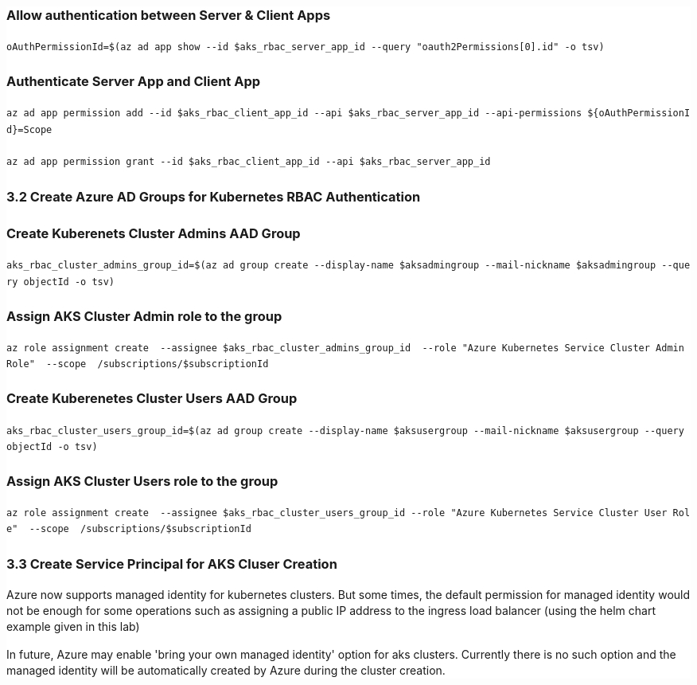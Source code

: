 ### Allow authentication between Server & Client Apps
```
oAuthPermissionId=$(az ad app show --id $aks_rbac_server_app_id --query "oauth2Permissions[0].id" -o tsv)
```

### Authenticate Server App and Client App 
```
az ad app permission add --id $aks_rbac_client_app_id --api $aks_rbac_server_app_id --api-permissions ${oAuthPermissionId}=Scope 

az ad app permission grant --id $aks_rbac_client_app_id --api $aks_rbac_server_app_id
```

### 3.2 Create Azure AD Groups for Kubernetes RBAC Authentication

### Create Kuberenets Cluster Admins AAD Group

```
aks_rbac_cluster_admins_group_id=$(az ad group create --display-name $aksadmingroup --mail-nickname $aksadmingroup --query objectId -o tsv)
```

### Assign AKS Cluster Admin role to the group

```
az role assignment create  --assignee $aks_rbac_cluster_admins_group_id  --role "Azure Kubernetes Service Cluster Admin Role"  --scope  /subscriptions/$subscriptionId 
```

### Create Kuberenetes Cluster Users AAD Group

```
aks_rbac_cluster_users_group_id=$(az ad group create --display-name $aksusergroup --mail-nickname $aksusergroup --query objectId -o tsv)
```

### Assign AKS Cluster Users role to the group
```
az role assignment create  --assignee $aks_rbac_cluster_users_group_id --role "Azure Kubernetes Service Cluster User Role"  --scope  /subscriptions/$subscriptionId 
```

### 3.3 Create Service Principal for AKS Cluser Creation
Azure now supports managed identity for kubernetes clusters. But some times, the default permission for managed identity would not be enough for some operations such as assigning a public IP address to the ingress load balancer (using the helm chart example given in this lab)

In future, Azure may enable 'bring your own managed identity' option for aks clusters. Currently there is no such option and the managed identity will be automatically created by Azure during the cluster creation. 


[tf-providers]: https://terraform.io/docs/providers
[tf-backends]: https://www.terraform.io/docs/backends/index.html
[tf-azurerm]: https://www.terraform.io/docs/providers/azurerm/
[tf-azurerm-backend]: https://www.terraform.io/docs/backends/types/azurerm.html<Paste>
[tf-resources]: https://www.terraform.io/docs/configuration/resources.html
[tf-variables]: https://www.terraform.io/docs/configuration/variables.html
[tf-datatypes]: https://www.terraform.io/docs/configuration/types.html
[tf-envvars]: https://www.terraform.io/docs/configuration/variables.html#environment-variables
[tf-datasources]: https://www.terraform.io/docs/configuration/data-sources.html
[k8s-pods]: https://kubernetes.io/docs/concepts/workloads/pods/pod/